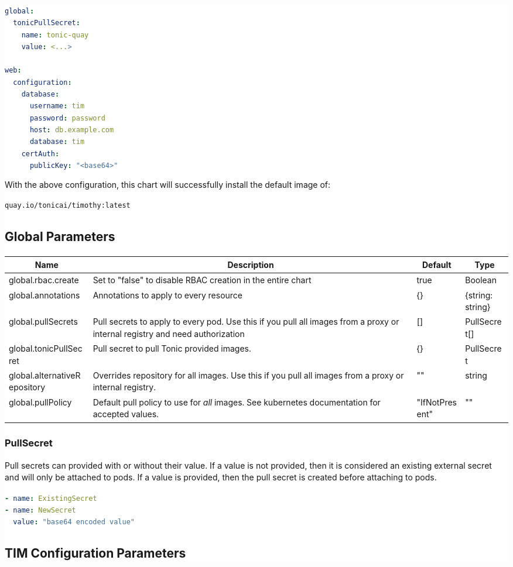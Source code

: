 ```yaml
global:
  tonicPullSecret:
    name: tonic-quay
    value: <...>

web:
  configuration:
    database:
      username: tim
      password: password
      host: db.example.com
      database: tim
    certAuth:
      publicKey: "<base64>"
```

With the above configuration, this chart will successfully install the default
image of:

```
quay.io/tonicai/timothy:latest
```

## Global Parameters

| Name | Description | Default | Type |
| ---- | ---- | ---- | ---- |
| global.rbac.create | Set to "false" to disable RBAC creation in the entire chart | true | Boolean |
| global.annotations | Annotations to apply to every resource | {} | {string: string} |
| global.pullSecrets | Pull secrets to apply to every pod. Use this if you pull all images from a proxy or internal registry and need authorization | [] | PullSecret[] |
| global.tonicPullSecret | Pull secret to pull Tonic provided images. | {} | PullSecret |
| global.alternativeRepository | Overrides repository for all images. Use this if you pull all images from a proxy or internal registry. | "" | string |
| global.pullPolicy | Default pull policy to use for _all_ images. See kubernetes documentation for accepted values.| "IfNotPresent" | "" | string |

### PullSecret

Pull secrets can provided with or without their value. If a value is not
provided, then it is considered an existing external secret and will only be
attached to pods. If a value is provided, then the pull secret is created
before attaching to pods.

```yaml
- name: ExistingSecret
- name: NewSecret
  value: "base64 encoded value"
```

## TIM Configuration Parameters
